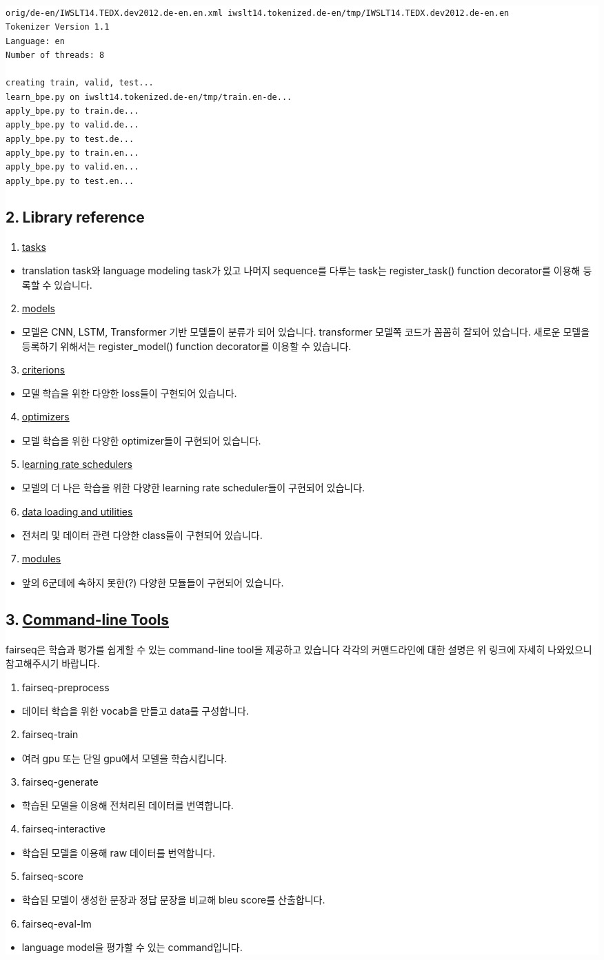     orig/de-en/IWSLT14.TEDX.dev2012.de-en.en.xml iwslt14.tokenized.de-en/tmp/IWSLT14.TEDX.dev2012.de-en.en
    Tokenizer Version 1.1
    Language: en
    Number of threads: 8
    
    creating train, valid, test...
    learn_bpe.py on iwslt14.tokenized.de-en/tmp/train.en-de...
    apply_bpe.py to train.de...
    apply_bpe.py to valid.de...
    apply_bpe.py to test.de...
    apply_bpe.py to train.en...
    apply_bpe.py to valid.en...
    apply_bpe.py to test.en...


## 2. Library reference
1. [tasks](https://fairseq.readthedocs.io/en/latest/tasks.html)
 - translation task와 language modeling task가 있고 나머지 sequence를 다루는 task는 register_task() function decorator를 이용해 등록할 수 있습니다.
2. [models](https://fairseq.readthedocs.io/en/latest/models.html)
 - 모델은 CNN, LSTM, Transformer 기반 모델들이 분류가 되어 있습니다. transformer 모델쪽 코드가 꼼꼼히 잘되어 있습니다. 새로운 모델을 등록하기 위해서는 register_model() function decorator를 이용할 수 있습니다.
3. [criterions](https://fairseq.readthedocs.io/en/latest/criterions.html)
 - 모델 학습을 위한 다양한 loss들이 구현되어 있습니다.
4. [optimizers](https://fairseq.readthedocs.io/en/latest/optim.html)
 - 모델 학습을 위한 다양한 optimizer들이 구현되어 있습니다.
5. l[earning rate schedulers](https://fairseq.readthedocs.io/en/latest/lr_scheduler.html)
 - 모델의 더 나은 학습을 위한 다양한 learning rate scheduler들이 구현되어 있습니다.
6. [data loading and utilities](https://fairseq.readthedocs.io/en/latest/data.html)
 - 전처리 및 데이터 관련 다양한 class들이 구현되어 있습니다.
7. [modules](https://fairseq.readthedocs.io/en/latest/modules.html)
 - 앞의 6군데에 속하지 못한(?) 다양한 모듈들이 구현되어 있습니다.

## 3. [Command-line Tools](https://fairseq.readthedocs.io/en/latest/command_line_tools.html)
fairseq은 학습과 평가를 쉽게할 수 있는 command-line tool을 제공하고 있습니다
각각의 커맨드라인에 대한 설명은 위 링크에 자세히 나와있으니 참고해주시기 바랍니다.
1. fairseq-preprocess
 - 데이터 학습을 위한 vocab을 만들고 data를 구성합니다.
2. fairseq-train
 - 여러 gpu 또는 단일 gpu에서 모델을 학습시킵니다.
3. fairseq-generate
 - 학습된 모델을 이용해 전처리된 데이터를 번역합니다.
4. fairseq-interactive
 - 학습된 모델을 이용해 raw 데이터를 번역합니다.
5. fairseq-score
 - 학습된 모델이 생성한 문장과 정답 문장을 비교해 bleu score를 산출합니다.
6. fairseq-eval-lm
 - language model을 평가할 수 있는 command입니다.

